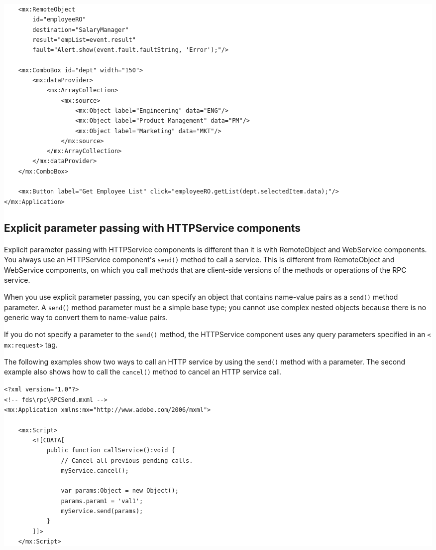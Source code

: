        <mx:RemoteObject
            id="employeeRO"
            destination="SalaryManager"
            result="empList=event.result"
            fault="Alert.show(event.fault.faultString, 'Error');"/>

        <mx:ComboBox id="dept" width="150">
            <mx:dataProvider>
                <mx:ArrayCollection>
                    <mx:source>
                        <mx:Object label="Engineering" data="ENG"/>
                        <mx:Object label="Product Management" data="PM"/>
                        <mx:Object label="Marketing" data="MKT"/>
                    </mx:source>
                </mx:ArrayCollection>
            </mx:dataProvider>
        </mx:ComboBox>

        <mx:Button label="Get Employee List" click="employeeRO.getList(dept.selectedItem.data);"/>
    </mx:Application>

## Explicit parameter passing with HTTPService components

Explicit parameter passing with HTTPService components is different than it is
with RemoteObject and WebService components. You always use an HTTPService
component's `send()` method to call a service. This is different from
RemoteObject and WebService components, on which you call methods that are
client-side versions of the methods or operations of the RPC service.

When you use explicit parameter passing, you can specify an object that contains
name-value pairs as a `send()` method parameter. A `send()` method parameter
must be a simple base type; you cannot use complex nested objects because there
is no generic way to convert them to name-value pairs.

If you do not specify a parameter to the `send()` method, the HTTPService
component uses any query parameters specified in an `<mx:request>` tag.

The following examples show two ways to call an HTTP service by using the
`send()` method with a parameter. The second example also shows how to call the
`cancel()` method to cancel an HTTP service call.

    <?xml version="1.0"?>
    <!-- fds\rpc\RPCSend.mxml -->
    <mx:Application xmlns:mx="http://www.adobe.com/2006/mxml">

        <mx:Script>
            <![CDATA[
                public function callService():void {
                    // Cancel all previous pending calls.
                    myService.cancel();

                    var params:Object = new Object();
                    params.param1 = 'val1';
                    myService.send(params);
                }
            ]]>
        </mx:Script>
